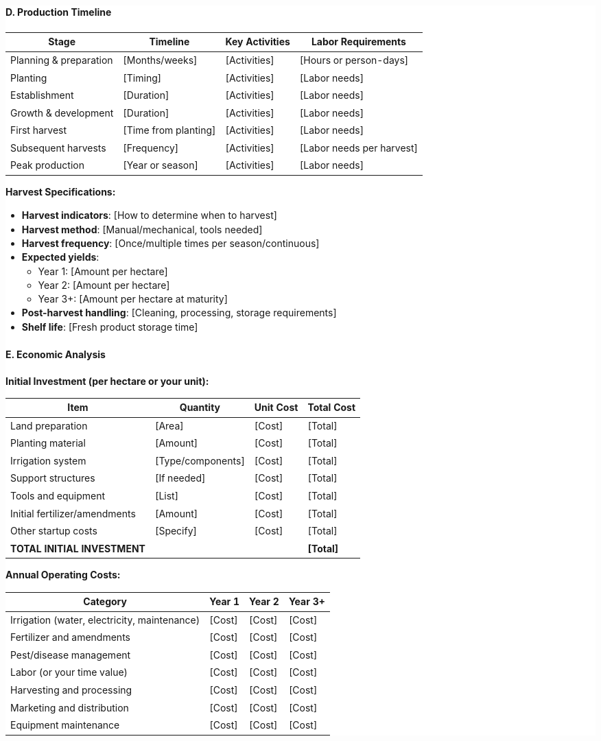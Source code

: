 #### D. Production Timeline

| Stage                  | Timeline             | Key Activities | Labor Requirements        |
| ---------------------- | -------------------- | -------------- | ------------------------- |
| Planning & preparation | [Months/weeks]       | [Activities]   | [Hours or person-days]    |
| Planting               | [Timing]             | [Activities]   | [Labor needs]             |
| Establishment          | [Duration]           | [Activities]   | [Labor needs]             |
| Growth & development   | [Duration]           | [Activities]   | [Labor needs]             |
| First harvest          | [Time from planting] | [Activities]   | [Labor needs]             |
| Subsequent harvests    | [Frequency]          | [Activities]   | [Labor needs per harvest] |
| Peak production        | [Year or season]     | [Activities]   | [Labor needs]             |

**Harvest Specifications:**

- **Harvest indicators**: [How to determine when to harvest]
- **Harvest method**: [Manual/mechanical, tools needed]
- **Harvest frequency**: [Once/multiple times per season/continuous]
- **Expected yields**:
  - Year 1: [Amount per hectare]
  - Year 2: [Amount per hectare]
  - Year 3+: [Amount per hectare at maturity]
- **Post-harvest handling**: [Cleaning, processing, storage requirements]
- **Shelf life**: [Fresh product storage time]

#### E. Economic Analysis

**Initial Investment (per hectare or your unit):**

| Item                          | Quantity          | Unit Cost | Total Cost  |
| ----------------------------- | ----------------- | --------- | ----------- |
| Land preparation              | [Area]            | [Cost]    | [Total]     |
| Planting material             | [Amount]          | [Cost]    | [Total]     |
| Irrigation system             | [Type/components] | [Cost]    | [Total]     |
| Support structures            | [If needed]       | [Cost]    | [Total]     |
| Tools and equipment           | [List]            | [Cost]    | [Total]     |
| Initial fertilizer/amendments | [Amount]          | [Cost]    | [Total]     |
| Other startup costs           | [Specify]         | [Cost]    | [Total]     |
| **TOTAL INITIAL INVESTMENT**  |                   |           | **[Total]** |

**Annual Operating Costs:**

| Category                                     | Year 1      | Year 2      | Year 3+     |
| -------------------------------------------- | ----------- | ----------- | ----------- |
| Irrigation (water, electricity, maintenance) | [Cost]      | [Cost]      | [Cost]      |
| Fertilizer and amendments                    | [Cost]      | [Cost]      | [Cost]      |
| Pest/disease management                      | [Cost]      | [Cost]      | [Cost]      |
| Labor (or your time value)                   | [Cost]      | [Cost]      | [Cost]      |
| Harvesting and processing                    | [Cost]      | [Cost]      | [Cost]      |
| Marketing and distribution                   | [Cost]      | [Cost]      | [Cost]      |
| Equipment maintenance                        | [Cost]      | [Cost]      | [Cost]      |